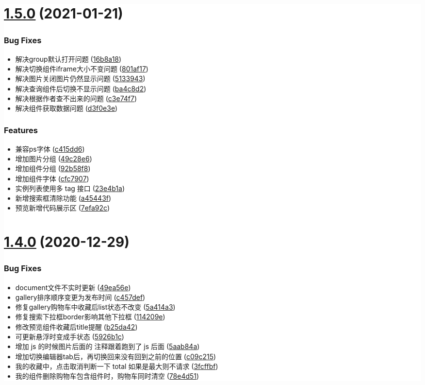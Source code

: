 # [1.5.0](https://git.uinnova.com/udatav/spray-conch/compare/1.4.0...1.5.0) (2021-01-21)


### Bug Fixes

* 解决group默认打开问题 ([16b8a18](https://git.uinnova.com/udatav/spray-conch/commits/16b8a1850cf3f0fdd907d66427eba683166ec9a6))
* 解决切换组件iframe大小不变问题 ([801af17](https://git.uinnova.com/udatav/spray-conch/commits/801af1791870844603a28a39713fae42cde2a2c2))
* 解决图片关闭图片仍然显示问题 ([5133943](https://git.uinnova.com/udatav/spray-conch/commits/513394317875acf32707478d5dd9f22b73ba5b99))
* 解决查询组件后切换不显示问题 ([ba4c8d2](https://git.uinnova.com/udatav/spray-conch/commits/ba4c8d2a09ac8c5dab8f03c38fa7ee2f47d7fdbc))
* 解决根据作者查不出来的问题 ([c3e74f7](https://git.uinnova.com/udatav/spray-conch/commits/c3e74f7048b0a1e2cdceaf1179c407e15c4f009f))
* 解决组件获取数据问题 ([d3f0e3e](https://git.uinnova.com/udatav/spray-conch/commits/d3f0e3e36f869fea039f9bbfa64c438eedd832bf))


### Features

* 兼容ps字体 ([c415dd6](https://git.uinnova.com/udatav/spray-conch/commits/c415dd6cc7427887453af3420af11981e5004a58))
* 增加图片分组 ([49c28e6](https://git.uinnova.com/udatav/spray-conch/commits/49c28e6d4cf16c30097450b8a563c26b18a4601f))
* 增加组件分组 ([92b58f8](https://git.uinnova.com/udatav/spray-conch/commits/92b58f81dd9d12ffde5613e4ab7674bccbd7b88c))
* 增加组件字体 ([cfc7907](https://git.uinnova.com/udatav/spray-conch/commits/cfc790724265c4dc3f9321c22dc80e768a7c0195))
* 实例列表使用多 tag 接口 ([23e4b1a](https://git.uinnova.com/udatav/spray-conch/commits/23e4b1af8684de0ae9e363448033224971a06c8c))
* 新增搜索框清除功能 ([a45443f](https://git.uinnova.com/udatav/spray-conch/commits/a45443f707d6be06c958c59650b687efccb2c3ca))
* 预览新增代码展示区 ([7efa92c](https://git.uinnova.com/udatav/spray-conch/commits/7efa92c6355e3b06d59be2c069b472cedb96ae7f))

# [1.4.0](https://git.uinnova.com/udatav/spray-conch/compare/1.3.0...1.4.0) (2020-12-29)


### Bug Fixes

* document文件不实时更新 ([49ea56e](https://git.uinnova.com/udatav/spray-conch/commits/49ea56e015f2bd761df789fea09d08a4a044b7d4))
* gallery排序顺序变更为发布时间 ([c457def](https://git.uinnova.com/udatav/spray-conch/commits/c457defbbed55d1e36e9fb3aa896e02e2e7eafb4))
* 修复gallery购物车中收藏后list状态不改变 ([5a414a3](https://git.uinnova.com/udatav/spray-conch/commits/5a414a3a810c8b476a47d0994ed2069e96e2e07a))
* 修复搜索下拉框border影响其他下拉框 ([114209e](https://git.uinnova.com/udatav/spray-conch/commits/114209e9cec85d0ea0e42af855081719cdf553c3))
* 修改预览组件收藏后title提醒 ([b25da42](https://git.uinnova.com/udatav/spray-conch/commits/b25da42c5dac99d815066dcdd11b5d548f97c8d2))
* 可更新悬浮时变成手状态 ([5926b1c](https://git.uinnova.com/udatav/spray-conch/commits/5926b1c3f75dc98f650ff249c4d43f00d007170a))
* 增加 js 的时候图片后面的 注释跟着跑到了 js 后面 ([5aab84a](https://git.uinnova.com/udatav/spray-conch/commits/5aab84aee3da87ee73e300bec54d1da88a78c4e3))
* 增加切换编辑器tab后，再切换回来没有回到之前的位置 ([c09c215](https://git.uinnova.com/udatav/spray-conch/commits/c09c2156560e149ef1b0734999815f173d5b7276))
* 我的收藏中，点击取消判断一下 total 如果是最大则不请求 ([3fcffbf](https://git.uinnova.com/udatav/spray-conch/commits/3fcffbfe17ca673c0d8b84588ee1452dfd47131e))
* 我的组件删除购物车包含组件时，购物车同时清空 ([78e4d51](https://git.uinnova.com/udatav/spray-conch/commits/78e4d517a4362ad51f1aa37bc970147e870c06cb))